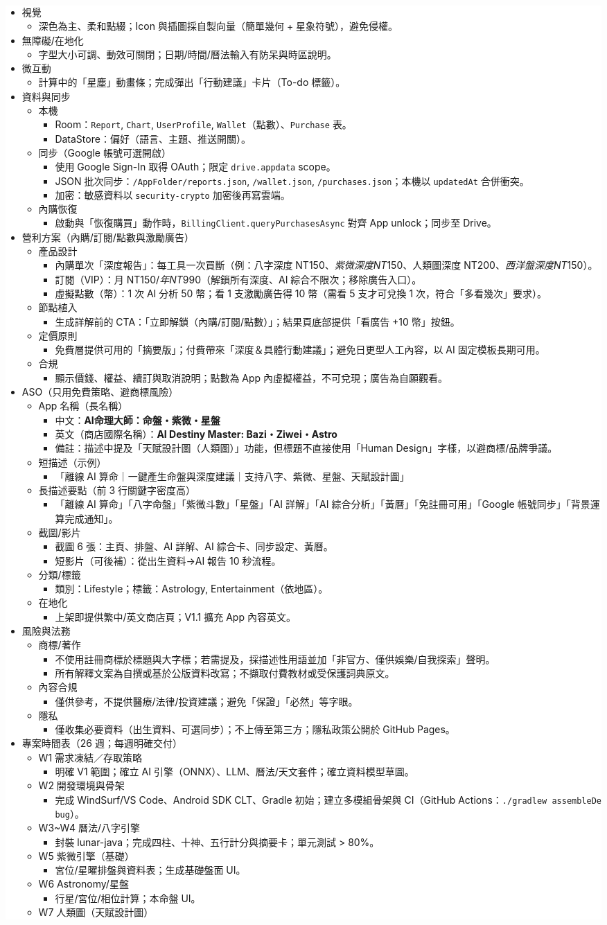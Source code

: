   - 視覺
    - 深色為主、柔和點綴；Icon 與插圖採自製向量（簡單幾何 + 星象符號），避免侵權。
  - 無障礙/在地化
    - 字型大小可調、動效可關閉；日期/時間/曆法輸入有防呆與時區說明。
  - 微互動
    - 計算中的「星塵」動畫條；完成彈出「行動建議」卡片（To-do 標籤）。
- 資料與同步
  - 本機
    - Room：`Report`, `Chart`, `UserProfile`, `Wallet`（點數）、`Purchase` 表。
    - DataStore：偏好（語言、主題、推送開關）。
  - 同步（Google 帳號可選開啟）
    - 使用 Google Sign-In 取得 OAuth；限定 `drive.appdata` scope。
    - JSON 批次同步：`/AppFolder/reports.json`, `/wallet.json`, `/purchases.json`；本機以 `updatedAt` 合併衝突。
    - 加密：敏感資料以 `security-crypto` 加密後再寫雲端。
  - 內購恢復
    - 啟動與「恢復購買」動作時，`BillingClient.queryPurchasesAsync` 對齊 App unlock；同步至 Drive。
- 營利方案（內購/訂閱/點數與激勵廣告）
  - 產品設計
    - 內購單次「深度報告」：每工具一次買斷（例：八字深度 NT$150、紫微深度 NT$150、人類圖深度 NT$200、西洋盤深度 NT$150）。
    - 訂閱（VIP）：月 NT$150 / 年 NT$990（解鎖所有深度、AI 綜合不限次；移除廣告入口）。
    - 虛擬點數（幣）：1 次 AI 分析 50 幣；看 1 支激勵廣告得 10 幣（需看 5 支才可兌換 1 次，符合「多看幾次」要求）。
  - 節點植入
    - 生成詳解前的 CTA：「立即解鎖（內購/訂閱/點數）」；結果頁底部提供「看廣告 +10 幣」按鈕。
  - 定價原則
    - 免費層提供可用的「摘要版」；付費帶來「深度＆具體行動建議」；避免日更型人工內容，以 AI 固定模板長期可用。
  - 合規
    - 顯示價錢、權益、續訂與取消說明；點數為 App 內虛擬權益，不可兌現；廣告為自願觀看。
- ASO（只用免費策略、避商標風險）
  - App 名稱（長名稱）
    - 中文：**AI命理大師：命盤・紫微・星盤**
    - 英文（商店國際名稱）：**AI Destiny Master: Bazi・Ziwei・Astro**
    - 備註：描述中提及「天賦設計圖（人類圖）」功能，但標題不直接使用「Human Design」字樣，以避商標/品牌爭議。
  - 短描述（示例）
    - 「離線 AI 算命｜一鍵產生命盤與深度建議｜支持八字、紫微、星盤、天賦設計圖」
  - 長描述要點（前 3 行關鍵字密度高）
    - 「離線 AI 算命」「八字命盤」「紫微斗數」「星盤」「AI 詳解」「AI 綜合分析」「黃曆」「免註冊可用」「Google 帳號同步」「背景運算完成通知」。
  - 截圖/影片
    - 截圖 6 張：主頁、排盤、AI 詳解、AI 綜合卡、同步設定、黃曆。
    - 短影片（可後補）：從出生資料→AI 報告 10 秒流程。
  - 分類/標籤
    - 類別：Lifestyle；標籤：Astrology, Entertainment（依地區）。
  - 在地化
    - 上架即提供繁中/英文商店頁；V1.1 擴充 App 內容英文。
- 風險與法務
  - 商標/著作
    - 不使用註冊商標於標題與大字標；若需提及，採描述性用語並加「非官方、僅供娛樂/自我探索」聲明。
    - 所有解釋文案為自撰或基於公版資料改寫；不擷取付費教材或受保護詞典原文。
  - 內容合規
    - 僅供參考，不提供醫療/法律/投資建議；避免「保證」「必然」等字眼。
  - 隱私
    - 僅收集必要資料（出生資料、可選同步）；不上傳至第三方；隱私政策公開於 GitHub Pages。
- 專案時間表（26 週；每週明確交付）
  - W1 需求凍結／存取策略
    - 明確 V1 範圍；確立 AI 引擎（ONNX）、LLM、曆法/天文套件；確立資料模型草圖。
  - W2 開發環境與骨架
    - 完成 WindSurf/VS Code、Android SDK CLT、Gradle 初始；建立多模組骨架與 CI（GitHub Actions：`./gradlew assembleDebug`）。
  - W3~W4 曆法/八字引擎
    - 封裝 lunar-java；完成四柱、十神、五行計分與摘要卡；單元測試 > 80%。
  - W5 紫微引擎（基礎）
    - 宮位/星曜排盤與資料表；生成基礎盤面 UI。
  - W6 Astronomy/星盤
    - 行星/宮位/相位計算；本命盤 UI。
  - W7 人類圖（天賦設計圖）